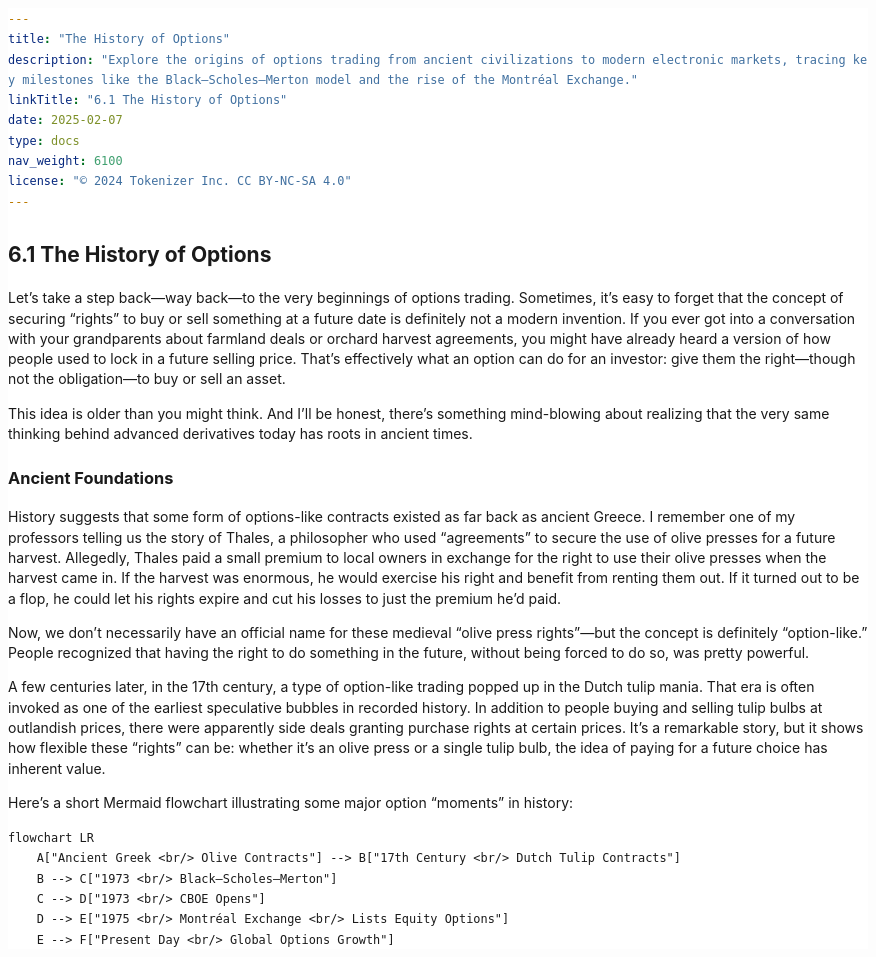 ```yaml
---
title: "The History of Options"
description: "Explore the origins of options trading from ancient civilizations to modern electronic markets, tracing key milestones like the Black–Scholes–Merton model and the rise of the Montréal Exchange."
linkTitle: "6.1 The History of Options"
date: 2025-02-07
type: docs
nav_weight: 6100
license: "© 2024 Tokenizer Inc. CC BY-NC-SA 4.0"
---
```


## 6.1 The History of Options

Let’s take a step back—way back—to the very beginnings of options trading. Sometimes, it’s easy to forget that the concept of securing “rights” to buy or sell something at a future date is definitely not a modern invention. If you ever got into a conversation with your grandparents about farmland deals or orchard harvest agreements, you might have already heard a version of how people used to lock in a future selling price. That’s effectively what an option can do for an investor: give them the right—though not the obligation—to buy or sell an asset. 

This idea is older than you might think. And I’ll be honest, there’s something mind-blowing about realizing that the very same thinking behind advanced derivatives today has roots in ancient times.

### Ancient Foundations

History suggests that some form of options-like contracts existed as far back as ancient Greece. I remember one of my professors telling us the story of Thales, a philosopher who used “agreements” to secure the use of olive presses for a future harvest. Allegedly, Thales paid a small premium to local owners in exchange for the right to use their olive presses when the harvest came in. If the harvest was enormous, he would exercise his right and benefit from renting them out. If it turned out to be a flop, he could let his rights expire and cut his losses to just the premium he’d paid.

Now, we don’t necessarily have an official name for these medieval “olive press rights”—but the concept is definitely “option-like.” People recognized that having the right to do something in the future, without being forced to do so, was pretty powerful.

A few centuries later, in the 17th century, a type of option-like trading popped up in the Dutch tulip mania. That era is often invoked as one of the earliest speculative bubbles in recorded history. In addition to people buying and selling tulip bulbs at outlandish prices, there were apparently side deals granting purchase rights at certain prices. It’s a remarkable story, but it shows how flexible these “rights” can be: whether it’s an olive press or a single tulip bulb, the idea of paying for a future choice has inherent value.

Here’s a short Mermaid flowchart illustrating some major option “moments” in history:

```mermaid
flowchart LR
    A["Ancient Greek <br/> Olive Contracts"] --> B["17th Century <br/> Dutch Tulip Contracts"]
    B --> C["1973 <br/> Black–Scholes–Merton"]
    C --> D["1973 <br/> CBOE Opens"]
    D --> E["1975 <br/> Montréal Exchange <br/> Lists Equity Options"]
    E --> F["Present Day <br/> Global Options Growth"]
```
